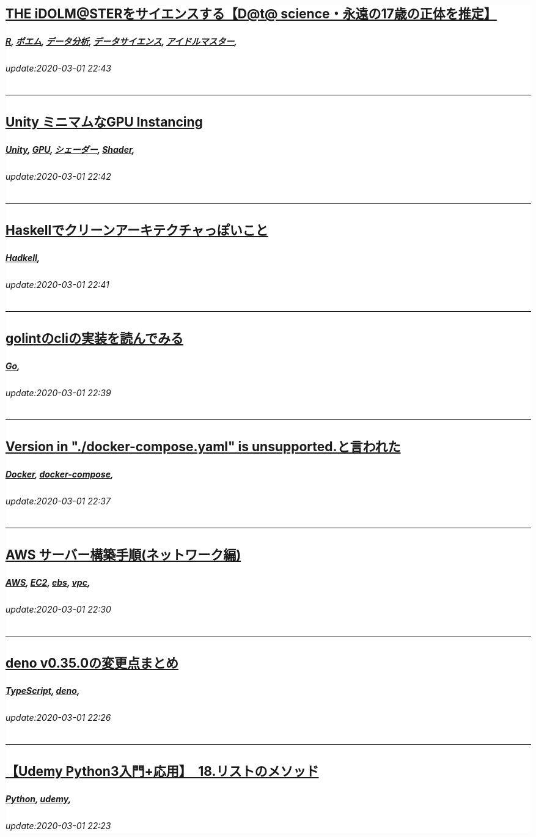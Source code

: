 ## [THE iDOLM@STERをサイエンスする【D@t@ science・永遠の17歳の正体を推定】](https://qiita.com/Ringa_hyj/items/f226bd787a42d4b5fb37)
##### [R](https://qiita.com/tags/R), [ポエム](https://qiita.com/tags/ポエム), [データ分析](https://qiita.com/tags/データ分析), [データサイエンス](https://qiita.com/tags/データサイエンス), [アイドルマスター](https://qiita.com/tags/アイドルマスター), 
###### update:2020-03-01 22:43
---
## [Unity ミニマムなGPU Instancing](https://qiita.com/kajitaj63b3/items/c59d7e4f6a017b29a045)
##### [Unity](https://qiita.com/tags/Unity), [GPU](https://qiita.com/tags/GPU), [シェーダー](https://qiita.com/tags/シェーダー), [Shader](https://qiita.com/tags/Shader), 
###### update:2020-03-01 22:42
---
## [Haskellでクリーンアーキテクチャっぽいこと](https://qiita.com/minarai/items/2406ad366418caff2786)
##### [Hadkell](https://qiita.com/tags/Hadkell), 
###### update:2020-03-01 22:41
---
## [golintのcliの実装を読んでみる](https://qiita.com/uji_/items/c10f93e3ef7702805d03)
##### [Go](https://qiita.com/tags/Go), 
###### update:2020-03-01 22:39
---
## [Version in "./docker-compose.yaml" is unsupported.と言われた](https://qiita.com/shigeru10/items/a98eee7554433386d8f7)
##### [Docker](https://qiita.com/tags/Docker), [docker-compose](https://qiita.com/tags/docker-compose), 
###### update:2020-03-01 22:37
---
## [AWS サーバー構築手順(ネットワーク編)](https://qiita.com/Aqua_MT/items/7b89e40e801993161f70)
##### [AWS](https://qiita.com/tags/AWS), [EC2](https://qiita.com/tags/EC2), [ebs](https://qiita.com/tags/ebs), [vpc](https://qiita.com/tags/vpc), 
###### update:2020-03-01 22:30
---
## [deno v0.35.0の変更点まとめ](https://qiita.com/uki00a/items/db4cea8db496830701ff)
##### [TypeScript](https://qiita.com/tags/TypeScript), [deno](https://qiita.com/tags/deno), 
###### update:2020-03-01 22:26
---
## [【Udemy Python3入門+応用】　18.リストのメソッド](https://qiita.com/Fumiya_G/items/059d6989377483f76eba)
##### [Python](https://qiita.com/tags/Python), [udemy](https://qiita.com/tags/udemy), 
###### update:2020-03-01 22:23
